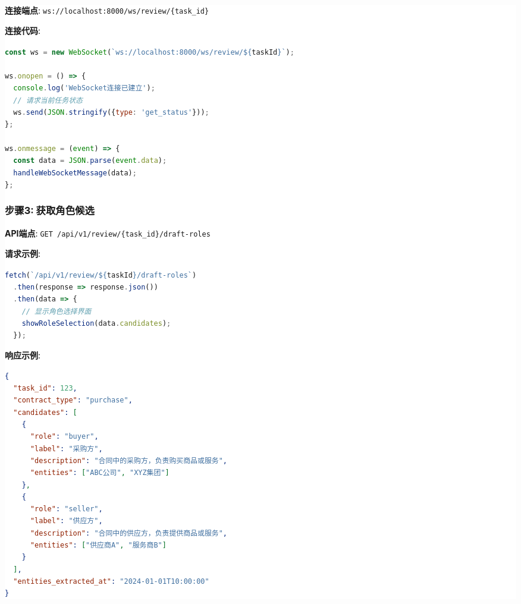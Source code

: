 **连接端点**: `ws://localhost:8000/ws/review/{task_id}`

**连接代码**:
```javascript
const ws = new WebSocket(`ws://localhost:8000/ws/review/${taskId}`);

ws.onopen = () => {
  console.log('WebSocket连接已建立');
  // 请求当前任务状态
  ws.send(JSON.stringify({type: 'get_status'}));
};

ws.onmessage = (event) => {
  const data = JSON.parse(event.data);
  handleWebSocketMessage(data);
};
```

### 步骤3: 获取角色候选

**API端点**: `GET /api/v1/review/{task_id}/draft-roles`

**请求示例**:
```javascript
fetch(`/api/v1/review/${taskId}/draft-roles`)
  .then(response => response.json())
  .then(data => {
    // 显示角色选择界面
    showRoleSelection(data.candidates);
  });
```

**响应示例**:
```json
{
  "task_id": 123,
  "contract_type": "purchase",
  "candidates": [
    {
      "role": "buyer",
      "label": "采购方",
      "description": "合同中的采购方，负责购买商品或服务",
      "entities": ["ABC公司", "XYZ集团"]
    },
    {
      "role": "seller",
      "label": "供应方",
      "description": "合同中的供应方，负责提供商品或服务",
      "entities": ["供应商A", "服务商B"]
    }
  ],
  "entities_extracted_at": "2024-01-01T10:00:00"
}
```
